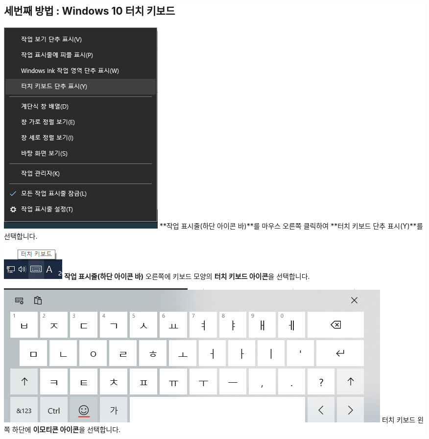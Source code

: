 ## 세번째 방법 : Windows 10 터치 키보드

![First](https://github.com/WonHeeSoo/About-My-Velog/blob/master/Images/Window10Emoji/01LowBarMouseRightButtonClick.PNG?raw=true)
**작업 표시줄(하단 아이콘 바)**를 마우스 오른쪽 클릭하여 **터치 키보드 단추 표시(Y)**를 선택합니다.

![First](https://github.com/WonHeeSoo/About-My-Velog/blob/master/Images/Window10Emoji/02TouchKeyboardClick.PNG?raw=true)
**작업 표시줄(하단 아이콘 바)** 오른쪽에 키보드 모양의 **터치 키보드 아이콘**을 선택합니다.


![First](https://github.com/WonHeeSoo/About-My-Velog/blob/master/Images/Window10Emoji/03SmileButtonClick.PNG?raw=true)
터치 키보드 왼쪽 하단에 **이모티콘 아이콘**을 선택합니다.
